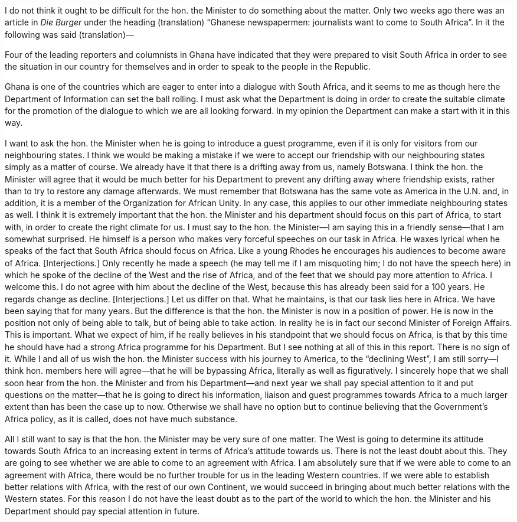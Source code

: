 <p>I do not think it ought to be difficult for the hon. the Minister to do something about the matter. Only two weeks ago there was an article in <i>Die Burger</i> under the heading (translation) &#x201C;Ghanese newspapermen: journalists want to come to South Africa&#x201D;. In it the following was said (translation)&#x2014;</p>

<p>Four of the leading reporters and columnists in Ghana have indicated that they were prepared to visit South Africa in order to see the situation in our country for themselves and in order to speak to the people in the Republic.</p>

<p>Ghana is one of the countries which are eager to enter into a dialogue with South Africa, and it seems to me as though here the Department of Information can set the ball rolling. I must ask what the Department is doing in order to create the suitable <span class="col_5299-5300" refersTo="page_1309"/>climate for the promotion of the dialogue to which we are all looking forward. In my opinion the Department can make a start with it in this way.</p>

<p>I want to ask the hon. the Minister when he is going to introduce a guest programme, even if it is only for visitors from our neighbouring states. I think we would be making a mistake if we were to accept our friendship with our neighbouring states simply as a matter of course. We already have it that there is a drifting away from us, namely Botswana. I think the hon. the Minister will agree that it would be much better for his Department to prevent any drifting away where friendship exists, rather than to try to restore any damage afterwards. We must remember that Botswana has the same vote as America in the U.N. and, in addition, it is a member of the Organization for African Unity. In any case, this applies to our other immediate neighbouring states as well. I think it is extremely important that the hon. the Minister and his department should focus on this part of Africa, to start with, in order to create the right climate for us. I must say to the hon. the Minister&#x2014;I am saying this in a friendly sense&#x2014;that I am somewhat surprised. He himself is a person who makes very forceful speeches on our task in Africa. He waxes lyrical when he speaks of the fact that South Africa should focus on Africa. Like a young Rhodes he encourages his audiences to become aware of Africa. [Interjections.] Only recently he made a speech (he may tell me if I am misquoting him; I do not have the speech here) in which he spoke of the decline of the West and the rise of Africa, and of the feet that we should pay more attention to Africa. I welcome this. I do not agree with him about the decline of the West, because this has already been said for a 100 years. He regards change as decline. [Interjections.] Let us differ on that. What he maintains, is that our task lies here in Africa. We have been saying that for many years. But the difference is that the hon. the Minister is now in a position of power. He is now in the position not only of being able to talk, but of being able to take action. In reality he is in fact our second Minister of Foreign Affairs. This is important. What we expect of him, if he really believes in his standpoint that we should focus on Africa, is that by this time he should have had a strong Africa programme for his Department. But I see nothing at all of this in this report. There is no sign of it. While I and all of us wish the hon. the Minister success with his journey to America, to the &#x201C;declining West&#x201D;, I am still sorry&#x2014;I think hon. members here will agree&#x2014;that he will be bypassing Africa, literally as well as figuratively. I sincerely hope that we shall soon hear from the hon. the Minister and from his Department&#x2014;and next year we shall pay special attention to it and put questions on the matter&#x2014;that he is going to direct his information, liaison and guest programmes towards Africa to a much larger extent than has been the case up to now. Otherwise we shall have no option but to continue believing that the Government&#x2019;s Africa policy, as it is called, does not have much substance.</p>

<p>All I still want to say is that the hon. the Minister may be very sure of one matter. The West is going to determine its attitude towards South Africa to an increasing extent in terms of Africa&#x2019;s attitude towards us. There is not the least doubt about this. They are going to see whether we are able to come to an agreement with Africa. I am absolutely sure that if we were able to come to an agreement with Africa, there would be no further trouble for us in the leading Western countries. If we were able to establish better relations with Africa, with the rest of our own Continent, we would succeed in bringing about much better relations with the Western states. For this reason I do not have the least doubt as to the part of the world to which the hon. the Minister and his Department should pay special attention in future.</p>
